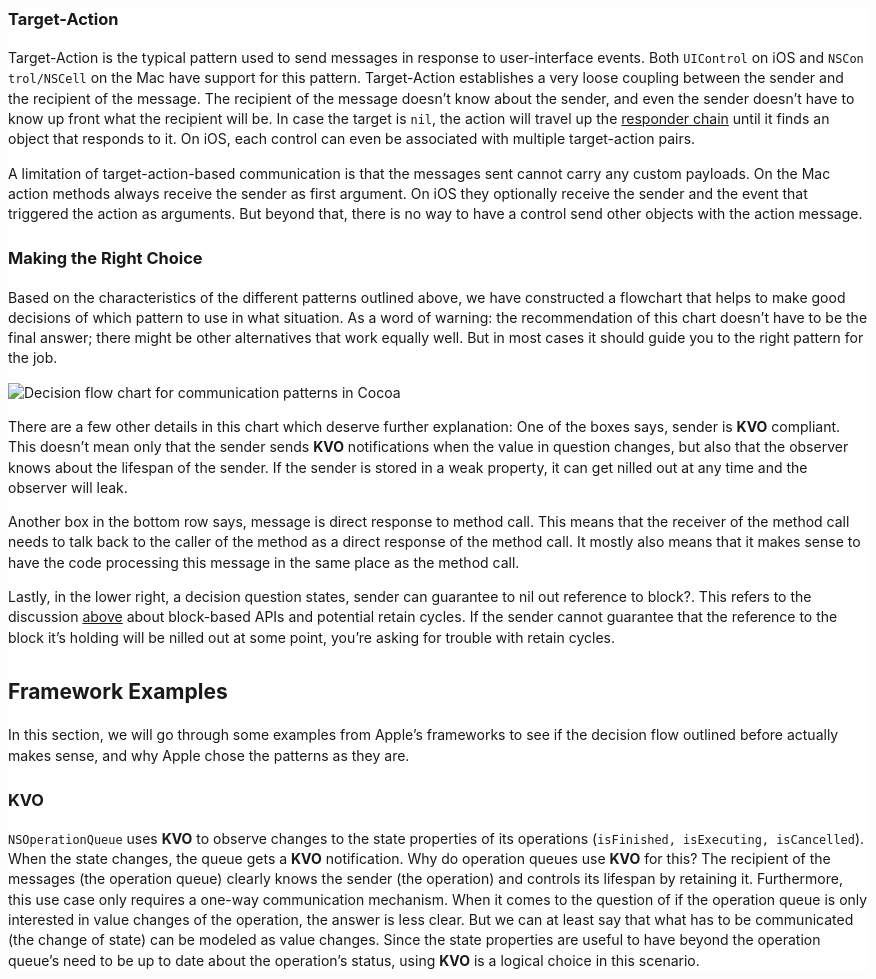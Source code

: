 ### Target-Action

Target-Action is the typical pattern used to send messages in response to user-interface events. Both `UIControl` on iOS and `NSControl/NSCell` on the Mac have support for this pattern. Target-Action establishes a very loose coupling between the sender and the recipient of the message. The recipient of the message doesn’t know about the sender, and even the sender doesn’t have to know up front what the recipient will be. In case the target is `nil`, the action will travel up the [responder chain](https://developer.apple.com/library/ios/documentation/general/conceptual/Devpedia-CocoaApp/Responder.html) until it finds an object that responds to it. On iOS, each control can even be associated with multiple target-action pairs.

A limitation of target-action-based communication is that the messages sent cannot carry any custom payloads. On the Mac action methods always receive the sender as first argument. On iOS they optionally receive the sender and the event that triggered the action as arguments. But beyond that, there is no way to have a control send other objects with the action message.

### Making the Right Choice

Based on the characteristics of the different patterns outlined above, we have constructed a flowchart that helps to make good decisions of which pattern to use in what situation. As a word of warning: the recommendation of this chart doesn’t have to be the final answer; there might be other alternatives that work equally well. But in most cases it should guide you to the right pattern for the job.

![Decision flow chart for communication patterns in Cocoa](http://oc98nass3.bkt.clouddn.com/2017-08-17-15029354257592.png)

There are a few other details in this chart which deserve further explanation:
One of the boxes says, sender is **KVO** compliant. This doesn’t mean only that the sender sends **KVO** notifications when the value in question changes, but also that the observer knows about the lifespan of the sender. If the sender is stored in a weak property, it can get nilled out at any time and the observer will leak.

Another box in the bottom row says, message is direct response to method call. This means that the receiver of the method call needs to talk back to the caller of the method as a direct response of the method call. It mostly also means that it makes sense to have the code processing this message in the same place as the method call.

Lastly, in the lower right, a decision question states, sender can guarantee to nil out reference to block?. This refers to the discussion [above](https://www.objc.io/issues/7-foundation/communication-patterns/#blocks) about block-based APIs and potential retain cycles. If the sender cannot guarantee that the reference to the block it’s holding will be nilled out at some point, you’re asking for trouble with retain cycles.

## Framework Examples

In this section, we will go through some examples from Apple’s frameworks to see if the decision flow outlined before actually makes sense, and why Apple chose the patterns as they are.


### KVO

`NSOperationQueue` uses **KVO** to observe changes to the state properties of its operations (`isFinished, isExecuting, isCancelled`). When the state changes, the queue gets a **KVO** notification. Why do operation queues use **KVO** for this?
The recipient of the messages (the operation queue) clearly knows the sender (the operation) and controls its lifespan by retaining it. Furthermore, this use case only requires a one-way communication mechanism. When it comes to the question of if the operation queue is only interested in value changes of the operation, the answer is less clear. But we can at least say that what has to be communicated (the change of state) can be modeled as value changes. Since the state properties are useful to have beyond the operation queue’s need to be up to date about the operation’s status, using **KVO** is a logical choice in this scenario.
